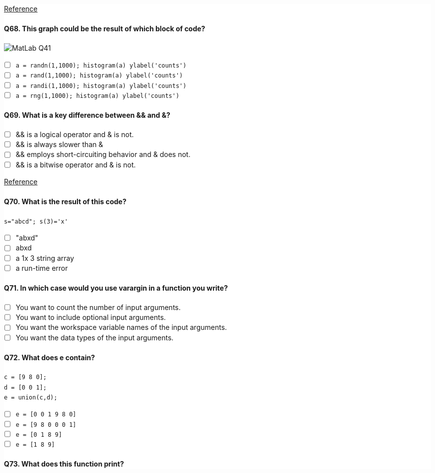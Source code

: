 [Reference](https://www.mathworks.com/matlabcentral/answers/169755-saving-variable-with-v7-3-flag-check)

#### Q68. This graph could be the result of which block of code?

![MatLab Q41](images/matlab_Q41.png?raw=png)

- [ ] `a = randn(1,1000); histogram(a) ylabel('counts')`
- [ ] `a = rand(1,1000); histogram(a) ylabel('counts')`
- [ ] `a = randi(1,1000); histogram(a) ylabel('counts')`
- [ ] `a = rng(1,1000); histogram(a) ylabel('counts')`

#### Q69. What is a key difference between && and &?

- [ ] && is a logical operator and & is not.
- [ ] && is always slower than &
- [ ] && employs short-circuiting behavior and & does not.
- [ ] && is a bitwise operator and & is not.

[Reference](https://stackoverflow.com/questions/1379415/whats-the-difference-between-and-in-matlab)

#### Q70. What is the result of this code?

```
s="abcd"; s(3)='x'
```

- [ ] "abxd"
- [ ] abxd
- [ ] a 1x 3 string array
- [ ] a run-time error

#### Q71. In which case would you use varargin in a function you write?

- [ ] You want to count the number of input arguments.
- [ ] You want to include optional input arguments.
- [ ] You want the workspace variable names of the input arguments.
- [ ] You want the data types of the input arguments.

#### Q72. What does e contain?

```
c = [9 8 0];
d = [0 0 1];
e = union(c,d);
```

- [ ] `e = [0 0 1 9 8 0]`
- [ ] `e = [9 8 0 0 0 1]`
- [ ] `e = [0 1 8 9]`
- [ ] `e = [1 8 9]`

#### Q73. What does this function print?
